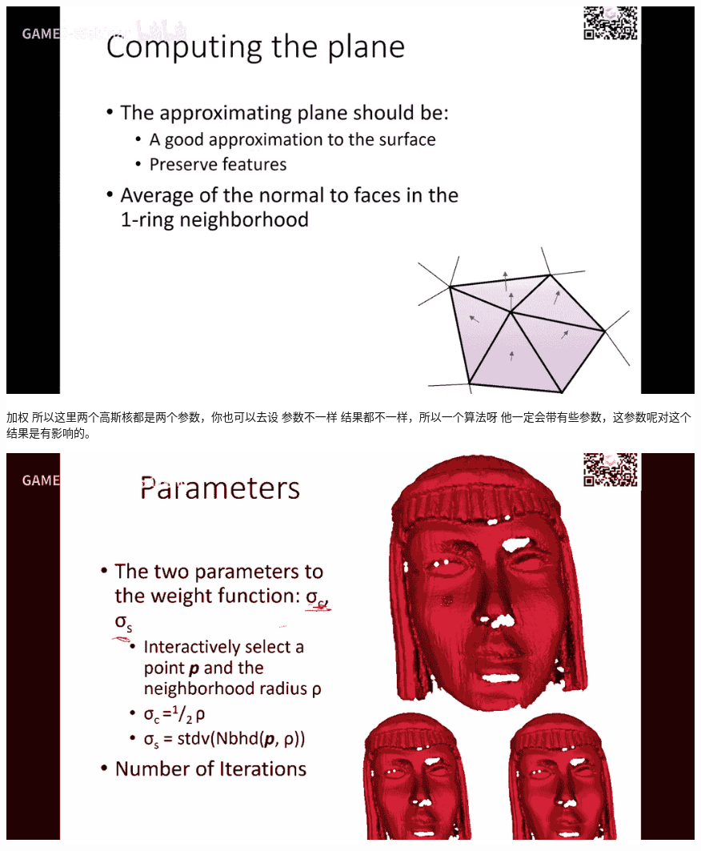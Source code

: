 ![](img/7450a24b243018315c0904d92dd8d928_37.png)

加权 所以这里两个高斯核都是两个参数，你也可以去设 参数不一样 结果都不一样，所以一个算法呀 他一定会带有些参数，这参数呢对这个结果是有影响的。



![](img/7450a24b243018315c0904d92dd8d928_39.png)
